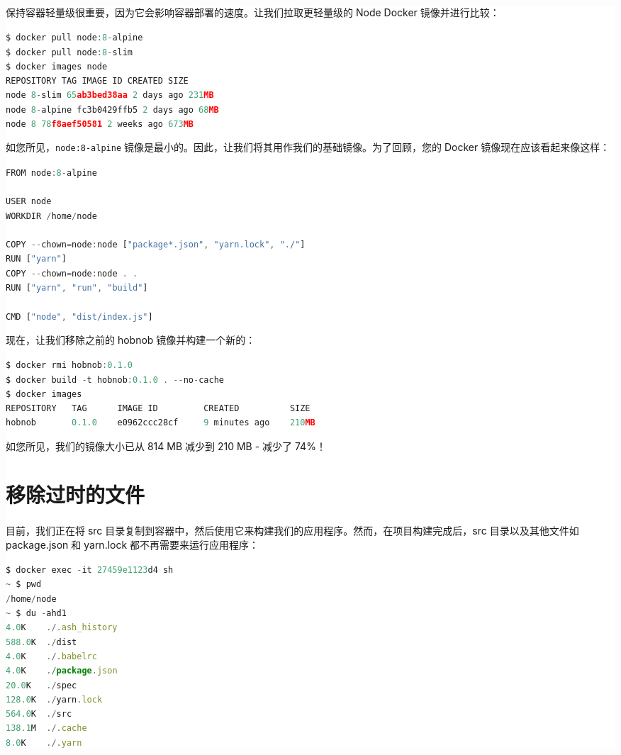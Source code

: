 保持容器轻量级很重要，因为它会影响容器部署的速度。让我们拉取更轻量级的 Node Docker 镜像并进行比较：

```js
$ docker pull node:8-alpine
$ docker pull node:8-slim
$ docker images node
REPOSITORY TAG IMAGE ID CREATED SIZE
node 8-slim 65ab3bed38aa 2 days ago 231MB
node 8-alpine fc3b0429ffb5 2 days ago 68MB
node 8 78f8aef50581 2 weeks ago 673MB
```

如您所见，`node:8-alpine` 镜像是最小的。因此，让我们将其用作我们的基础镜像。为了回顾，您的 Docker 镜像现在应该看起来像这样：

```js
FROM node:8-alpine

USER node
WORKDIR /home/node

COPY --chown=node:node ["package*.json", "yarn.lock", "./"]
RUN ["yarn"]
COPY --chown=node:node . .
RUN ["yarn", "run", "build"]

CMD ["node", "dist/index.js"]
```

现在，让我们移除之前的 hobnob 镜像并构建一个新的：

```js
$ docker rmi hobnob:0.1.0
$ docker build -t hobnob:0.1.0 . --no-cache
$ docker images
REPOSITORY   TAG      IMAGE ID         CREATED          SIZE
hobnob       0.1.0    e0962ccc28cf     9 minutes ago    210MB
```

如您所见，我们的镜像大小已从 814 MB 减少到 210 MB - 减少了 74%！

# 移除过时的文件

目前，我们正在将 src 目录复制到容器中，然后使用它来构建我们的应用程序。然而，在项目构建完成后，src 目录以及其他文件如 package.json 和 yarn.lock 都不再需要来运行应用程序：

```js
$ docker exec -it 27459e1123d4 sh
~ $ pwd
/home/node
~ $ du -ahd1
4.0K    ./.ash_history
588.0K  ./dist
4.0K    ./.babelrc
4.0K    ./package.json
20.0K   ./spec
128.0K  ./yarn.lock
564.0K  ./src
138.1M  ./.cache
8.0K    ./.yarn 
```
